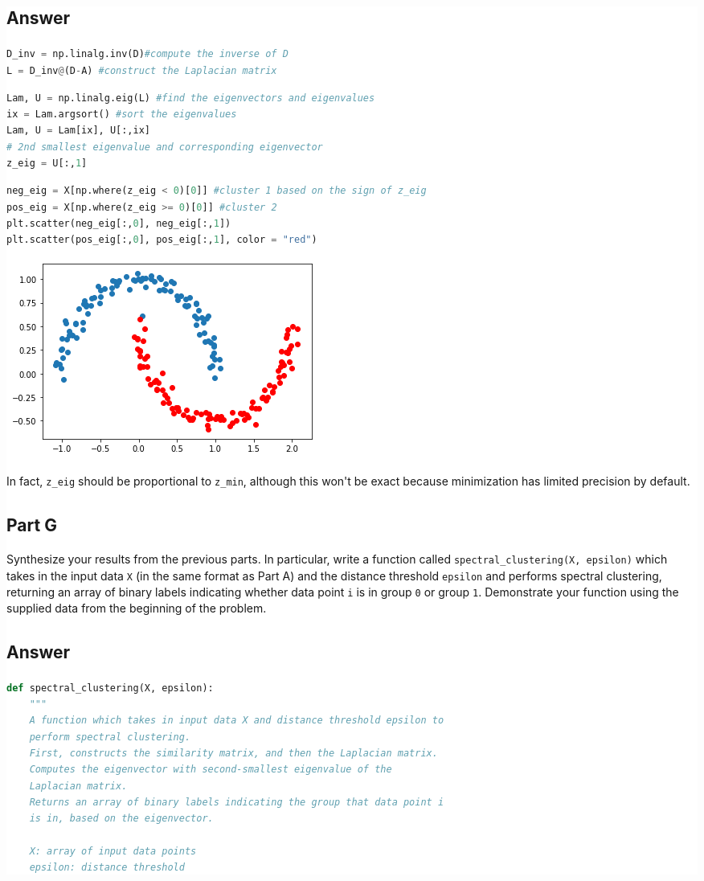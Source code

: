 ## Answer


```python
D_inv = np.linalg.inv(D)#compute the inverse of D
L = D_inv@(D-A) #construct the Laplacian matrix
```


```python
Lam, U = np.linalg.eig(L) #find the eigenvectors and eigenvalues
ix = Lam.argsort() #sort the eigenvalues
Lam, U = Lam[ix], U[:,ix]
# 2nd smallest eigenvalue and corresponding eigenvector
z_eig = U[:,1]
```


```python
neg_eig = X[np.where(z_eig < 0)[0]] #cluster 1 based on the sign of z_eig
pos_eig = X[np.where(z_eig >= 0)[0]] #cluster 2
plt.scatter(neg_eig[:,0], neg_eig[:,1])
plt.scatter(pos_eig[:,0], pos_eig[:,1], color = "red")
```
![output_47_1.png](/images/output_47_1.png)


In fact, `z_eig` should be proportional to `z_min`, although this won't be exact because minimization has limited precision by default. 

## Part G

Synthesize your results from the previous parts. In particular, write a function called `spectral_clustering(X, epsilon)` which takes in the input data `X` (in the same format as Part A) and the distance threshold `epsilon` and performs spectral clustering, returning an array of binary labels indicating whether data point `i` is in group `0` or group `1`. Demonstrate your function using the supplied data from the beginning of the problem. 

## Answer


```python
def spectral_clustering(X, epsilon):
    """
    A function which takes in input data X and distance threshold epsilon to 
    perform spectral clustering. 
    First, constructs the similarity matrix, and then the Laplacian matrix. 
    Computes the eigenvector with second-smallest eigenvalue of the
    Laplacian matrix.
    Returns an array of binary labels indicating the group that data point i
    is in, based on the eigenvector.
    
    X: array of input data points
    epsilon: distance threshold
```